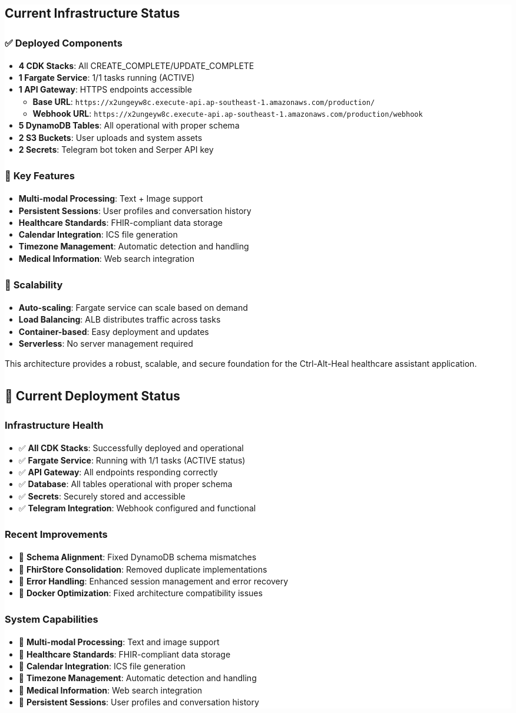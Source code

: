 ## Current Infrastructure Status

### ✅ **Deployed Components**
- **4 CDK Stacks**: All CREATE_COMPLETE/UPDATE_COMPLETE
- **1 Fargate Service**: 1/1 tasks running (ACTIVE)
- **1 API Gateway**: HTTPS endpoints accessible
  - **Base URL**: `https://x2ungeyw8c.execute-api.ap-southeast-1.amazonaws.com/production/`
  - **Webhook URL**: `https://x2ungeyw8c.execute-api.ap-southeast-1.amazonaws.com/production/webhook`
- **5 DynamoDB Tables**: All operational with proper schema
- **2 S3 Buckets**: User uploads and system assets
- **2 Secrets**: Telegram bot token and Serper API key

### 🔧 **Key Features**
- **Multi-modal Processing**: Text + Image support
- **Persistent Sessions**: User profiles and conversation history
- **Healthcare Standards**: FHIR-compliant data storage
- **Calendar Integration**: ICS file generation
- **Timezone Management**: Automatic detection and handling
- **Medical Information**: Web search integration

### 🚀 **Scalability**
- **Auto-scaling**: Fargate service can scale based on demand
- **Load Balancing**: ALB distributes traffic across tasks
- **Container-based**: Easy deployment and updates
- **Serverless**: No server management required

This architecture provides a robust, scalable, and secure foundation for the Ctrl-Alt-Heal healthcare assistant application.

## 🎯 **Current Deployment Status**

### **Infrastructure Health**
- ✅ **All CDK Stacks**: Successfully deployed and operational
- ✅ **Fargate Service**: Running with 1/1 tasks (ACTIVE status)
- ✅ **API Gateway**: All endpoints responding correctly
- ✅ **Database**: All tables operational with proper schema
- ✅ **Secrets**: Securely stored and accessible
- ✅ **Telegram Integration**: Webhook configured and functional

### **Recent Improvements**
- 🔧 **Schema Alignment**: Fixed DynamoDB schema mismatches
- 🔧 **FhirStore Consolidation**: Removed duplicate implementations
- 🔧 **Error Handling**: Enhanced session management and error recovery
- 🔧 **Docker Optimization**: Fixed architecture compatibility issues

### **System Capabilities**
- 🚀 **Multi-modal Processing**: Text and image support
- 🚀 **Healthcare Standards**: FHIR-compliant data storage
- 🚀 **Calendar Integration**: ICS file generation
- 🚀 **Timezone Management**: Automatic detection and handling
- 🚀 **Medical Information**: Web search integration
- 🚀 **Persistent Sessions**: User profiles and conversation history
